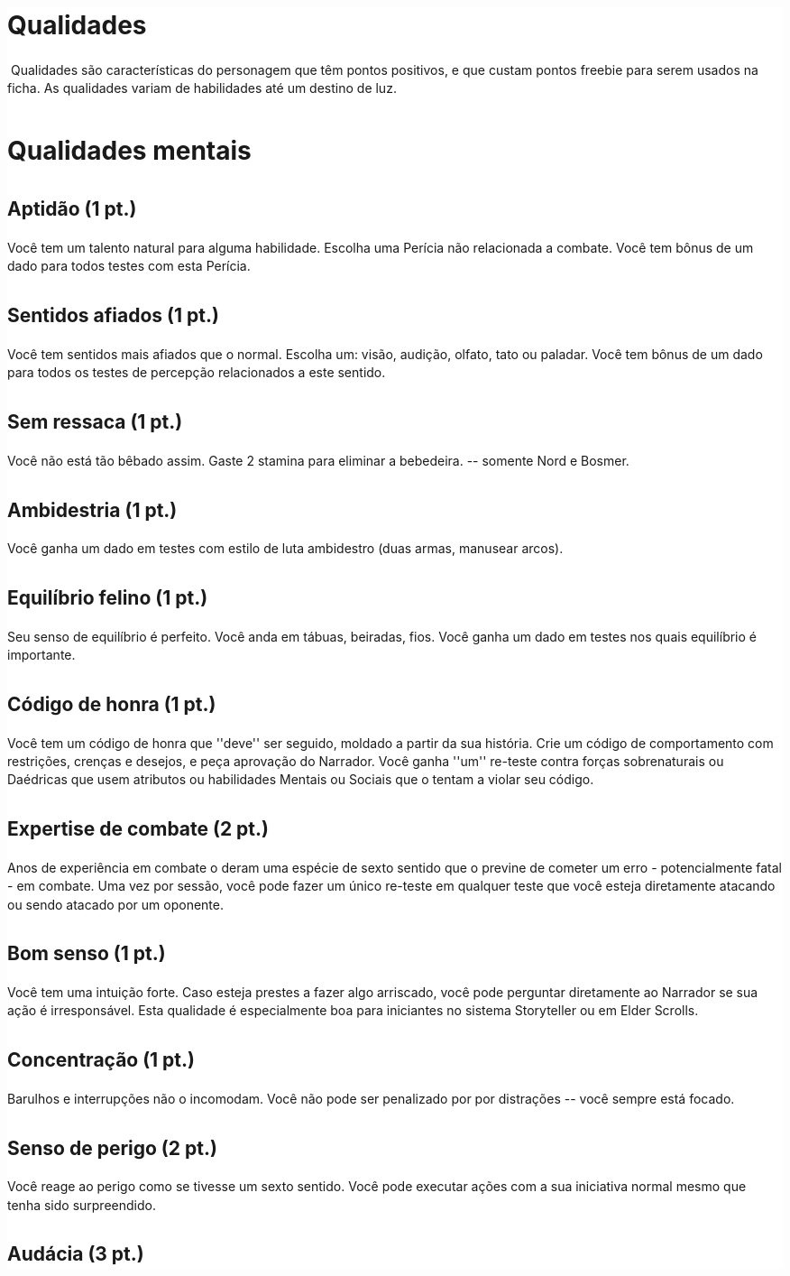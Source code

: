 # Qualidades
​
Qualidades são características do personagem que têm pontos positivos, e que custam pontos freebie para serem usados na ficha. As qualidades variam de habilidades até um destino de luz.
​
# Qualidades mentais
## Aptidão (1 pt.)
Você tem um talento natural para alguma habilidade. Escolha uma Perícia não relacionada a combate. Você tem bônus de um dado para todos testes com esta Perícia.
​
## Sentidos afiados (1 pt.)
Você tem sentidos mais afiados que o normal. Escolha um: visão, audição, olfato, tato ou paladar. Você tem bônus de um dado para todos os testes de percepção relacionados a este sentido.
​
## Sem ressaca (1 pt.)
Você não está tão bêbado assim. Gaste 2 stamina para eliminar a bebedeira. -- somente Nord e Bosmer.
​
## Ambidestria (1 pt.)
Você ganha um dado em testes com estilo de luta ambidestro (duas armas, manusear arcos). 
​
## Equilíbrio felino (1 pt.)
Seu senso de equilíbrio é perfeito. Você anda em tábuas, beiradas, fios. Você ganha um dado em testes nos quais equilíbrio é importante.
​
## Código de honra (1 pt.)
Você tem um código de honra que ''deve'' ser seguido, moldado a partir da sua história. Crie um código de comportamento com restrições, crenças e desejos, e peça aprovação do Narrador. Você ganha ''um'' re-teste contra forças sobrenaturais ou Daédricas que usem atributos ou habilidades Mentais ou Sociais que o tentam a violar seu código.
## Expertise de combate (2 pt.)
Anos de experiência em combate o deram uma espécie de sexto sentido que o previne de cometer um erro - potencialmente fatal - em combate. Uma vez por sessão, você pode fazer um único re-teste em qualquer teste que você esteja diretamente atacando ou sendo atacado por um oponente. 
## Bom senso (1 pt.)
Você tem uma intuição forte. Caso esteja prestes a fazer algo arriscado, você pode perguntar diretamente ao Narrador se sua ação é irresponsável. Esta qualidade é especialmente boa para iniciantes no sistema Storyteller ou em Elder Scrolls.
​
## Concentração (1 pt.)
Barulhos e interrupções não o incomodam. Você não pode ser penalizado por por distrações -- você sempre está focado.
​
## Senso de perigo (2 pt.)
Você reage ao perigo como se tivesse um sexto sentido. Você pode executar ações com a sua iniciativa normal mesmo que tenha sido surpreendido.
​
## Audácia (3 pt.)